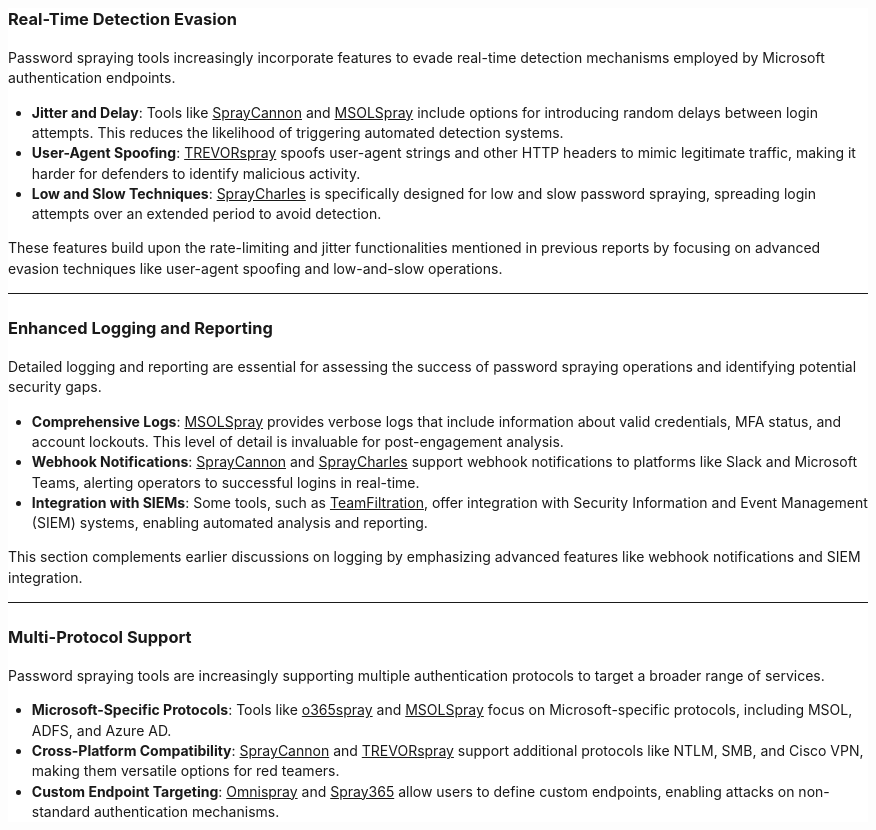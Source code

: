 ### Real-Time Detection Evasion

Password spraying tools increasingly incorporate features to evade real-time detection mechanisms employed by Microsoft authentication endpoints.

- **Jitter and Delay**: Tools like [SprayCannon](https://github.com/CausticKirbyZ/SprayCannon) and [MSOLSpray](https://github.com/dafthack/MSOLSpray) include options for introducing random delays between login attempts. This reduces the likelihood of triggering automated detection systems.
- **User-Agent Spoofing**: [TREVORspray](https://github.com/blacklanternsecurity/TREVORspray) spoofs user-agent strings and other HTTP headers to mimic legitimate traffic, making it harder for defenders to identify malicious activity.
- **Low and Slow Techniques**: [SprayCharles](https://github.com/Tw1sm/spraycharles) is specifically designed for low and slow password spraying, spreading login attempts over an extended period to avoid detection.

These features build upon the rate-limiting and jitter functionalities mentioned in previous reports by focusing on advanced evasion techniques like user-agent spoofing and low-and-slow operations.

---

### Enhanced Logging and Reporting

Detailed logging and reporting are essential for assessing the success of password spraying operations and identifying potential security gaps.

- **Comprehensive Logs**: [MSOLSpray](https://github.com/dafthack/MSOLSpray) provides verbose logs that include information about valid credentials, MFA status, and account lockouts. This level of detail is invaluable for post-engagement analysis.
- **Webhook Notifications**: [SprayCannon](https://github.com/CausticKirbyZ/SprayCannon) and [SprayCharles](https://github.com/Tw1sm/spraycharles) support webhook notifications to platforms like Slack and Microsoft Teams, alerting operators to successful logins in real-time.
- **Integration with SIEMs**: Some tools, such as [TeamFiltration](https://github.com/fireeye/TeamFiltration), offer integration with Security Information and Event Management (SIEM) systems, enabling automated analysis and reporting.

This section complements earlier discussions on logging by emphasizing advanced features like webhook notifications and SIEM integration.

---

### Multi-Protocol Support

Password spraying tools are increasingly supporting multiple authentication protocols to target a broader range of services.

- **Microsoft-Specific Protocols**: Tools like [o365spray](https://github.com/0xZDH/o365spray) and [MSOLSpray](https://github.com/dafthack/MSOLSpray) focus on Microsoft-specific protocols, including MSOL, ADFS, and Azure AD.
- **Cross-Platform Compatibility**: [SprayCannon](https://github.com/CausticKirbyZ/SprayCannon) and [TREVORspray](https://github.com/blacklanternsecurity/TREVORspray) support additional protocols like NTLM, SMB, and Cisco VPN, making them versatile options for red teamers.
- **Custom Endpoint Targeting**: [Omnispray](https://github.com/puzzlepeaches/awesome-password-spraying) and [Spray365](https://github.com/MarkoH17/Spray365) allow users to define custom endpoints, enabling attacks on non-standard authentication mechanisms.
